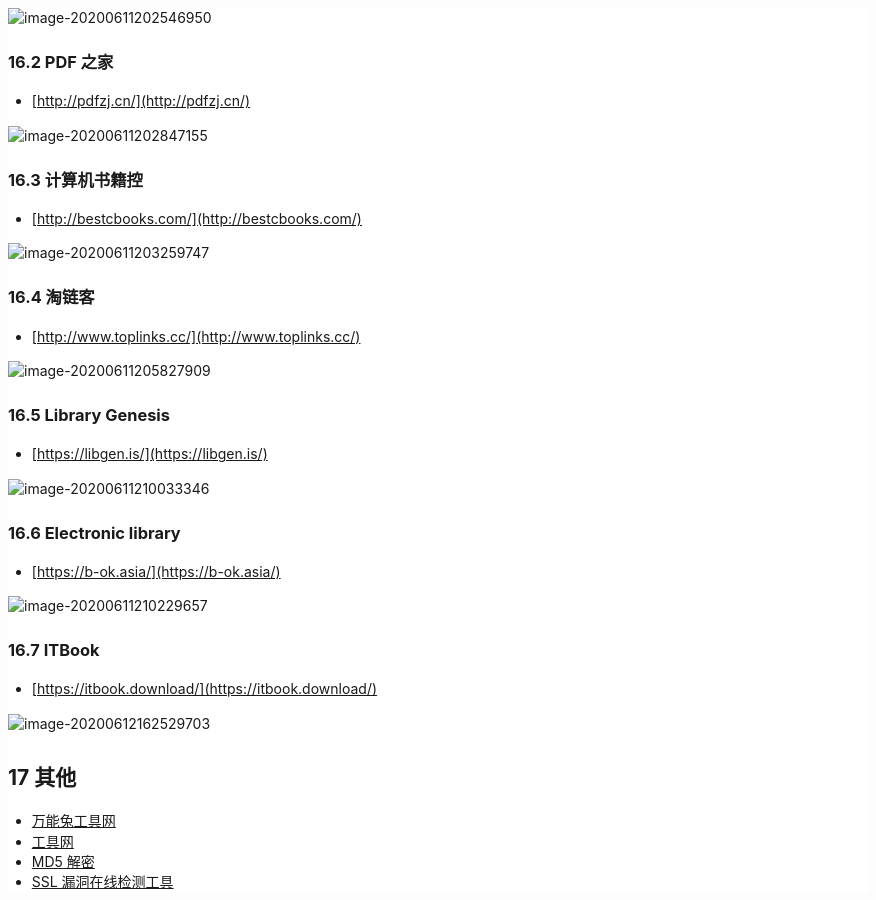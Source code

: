 ![image-20200611202546950](https://gitee.com/wugenqiang/PictureBed/raw/master/NoteBook/20200611202548.png)

### 16.2 PDF 之家

* [http://pdfzj.cn/](http://pdfzj.cn/)

![image-20200611202847155](https://gitee.com/wugenqiang/PictureBed/raw/master/NoteBook/20200611202848.png)

### 16.3 计算机书籍控

* [http://bestcbooks.com/](http://bestcbooks.com/)

![image-20200611203259747](https://gitee.com/wugenqiang/PictureBed/raw/master/NoteBook/20200611203301.png)



### 16.4 淘链客

* [http://www.toplinks.cc/](http://www.toplinks.cc/)

![image-20200611205827909](https://gitee.com/wugenqiang/PictureBed/raw/master/NoteBook/20200611205829.png)

### 16.5 Library Genesis

* [https://libgen.is/](https://libgen.is/)

![image-20200611210033346](https://gitee.com/wugenqiang/PictureBed/raw/master/NoteBook/20200611210034.png)

### 16.6 Electronic library

* [https://b-ok.asia/](https://b-ok.asia/)

![image-20200611210229657](https://gitee.com/wugenqiang/PictureBed/raw/master/NoteBook/20200611210231.png)

### 16.7 ITBook

* [https://itbook.download/](https://itbook.download/)

![image-20200612162529703](https://gitee.com/wugenqiang/PictureBed/raw/master/NoteBook/20200612162551.png)

## 17 其他

* [万能兔工具网](https://www.wntool.com/)
* [工具网](https://www.tooleyes.com/)
* [MD5 解密](https://cmd5.la/)
* [SSL 漏洞在线检测工具](http://scan.ssleye.com/)

